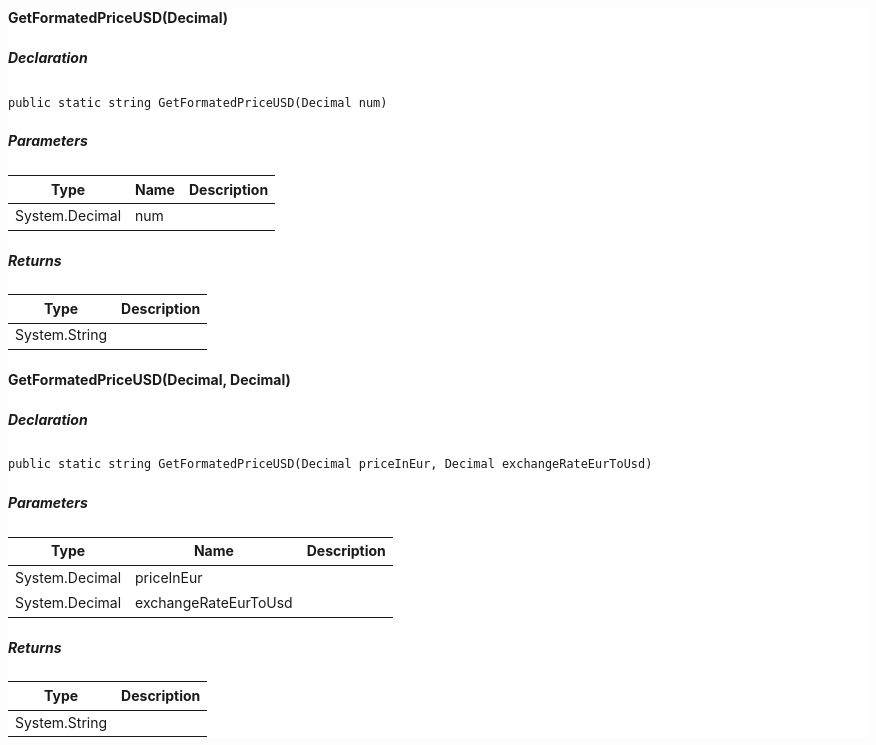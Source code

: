 #### GetFormatedPriceUSD(Decimal)

##### Declaration

```
public static string GetFormatedPriceUSD(Decimal num)
```

##### Parameters

| Type | Name | Description |
| --- | --- | --- |
| System.Decimal | num |     |

##### Returns

| Type | Description |
| --- | --- |
| System.String |     |

#### GetFormatedPriceUSD(Decimal, Decimal)

##### Declaration

```
public static string GetFormatedPriceUSD(Decimal priceInEur, Decimal exchangeRateEurToUsd)
```

##### Parameters

| Type | Name | Description |
| --- | --- | --- |
| System.Decimal | priceInEur |     |
| System.Decimal | exchangeRateEurToUsd |     |

##### Returns

| Type | Description |
| --- | --- |
| System.String |     |
